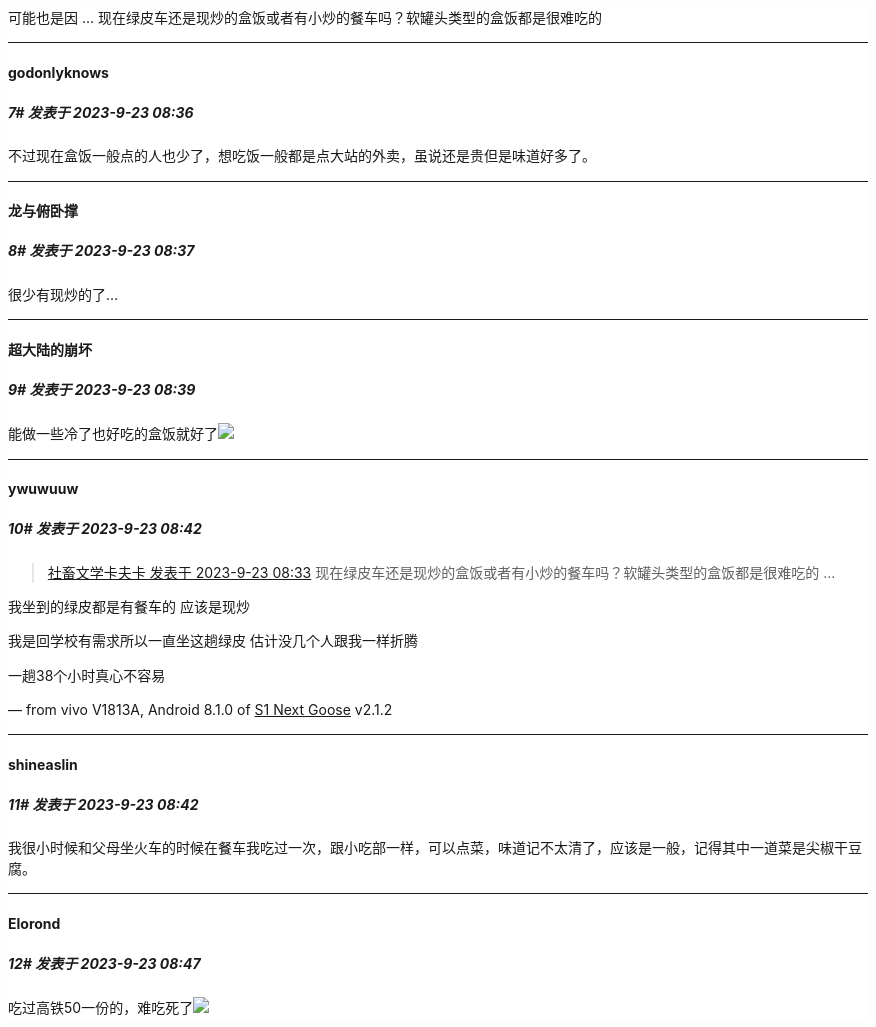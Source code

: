 可能也是因 ...</blockquote>
现在绿皮车还是现炒的盒饭或者有小炒的餐车吗？软罐头类型的盒饭都是很难吃的

*****

####  godonlyknows  
##### 7#       发表于 2023-9-23 08:36

不过现在盒饭一般点的人也少了，想吃饭一般都是点大站的外卖，虽说还是贵但是味道好多了。

*****

####  龙与俯卧撑  
##### 8#       发表于 2023-9-23 08:37

很少有现炒的了… 

*****

####  超大陆的崩坏  
##### 9#       发表于 2023-9-23 08:39

能做一些冷了也好吃的盒饭就好了<img src="https://static.saraba1st.com/image/smiley/face2017/117.png" referrerpolicy="no-referrer">

*****

####  ywuwuuw  
##### 10#       发表于 2023-9-23 08:42

<blockquote><a href="httphttps://bbs.saraba1st.com/2b/forum.php?mod=redirect&amp;goto=findpost&amp;pid=62500297&amp;ptid=2153970" target="_blank">社畜文学卡夫卡 发表于 2023-9-23 08:33</a>
现在绿皮车还是现炒的盒饭或者有小炒的餐车吗？软罐头类型的盒饭都是很难吃的 ...</blockquote>
我坐到的绿皮都是有餐车的 应该是现炒

我是回学校有需求所以一直坐这趟绿皮 估计没几个人跟我一样折腾

一趟38个小时真心不容易

— from vivo V1813A, Android 8.1.0 of [S1 Next Goose](https://pan.baidu.com/s/1mi43uRm) v2.1.2

*****

####  shineaslin  
##### 11#       发表于 2023-9-23 08:42

我很小时候和父母坐火车的时候在餐车我吃过一次，跟小吃部一样，可以点菜，味道记不太清了，应该是一般，记得其中一道菜是尖椒干豆腐。

*****

####  Elorond  
##### 12#       发表于 2023-9-23 08:47

吃过高铁50一份的，难吃死了<img src="https://static.saraba1st.com/image/smiley/face2017/125.png" referrerpolicy="no-referrer">
